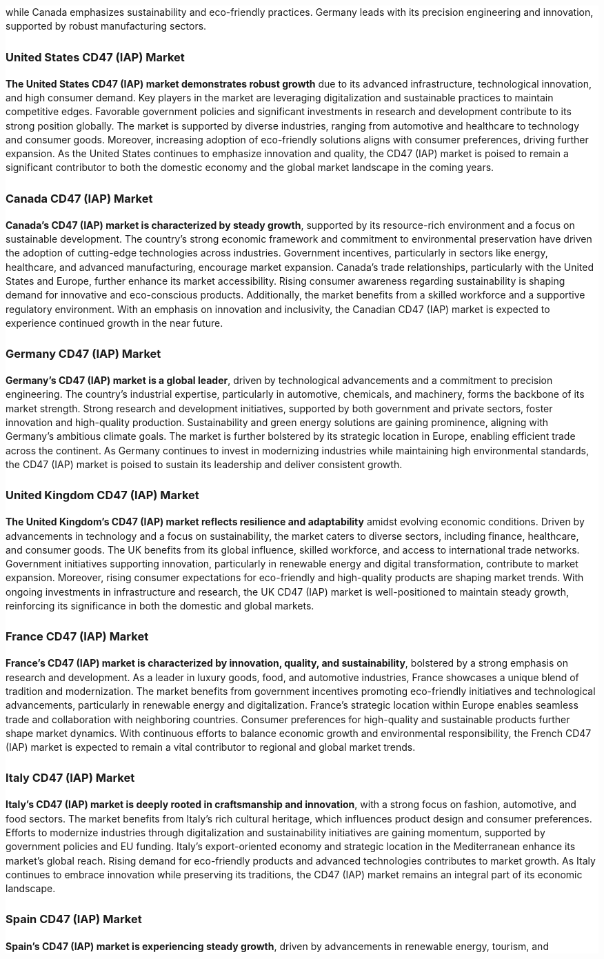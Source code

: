while Canada emphasizes sustainability and eco-friendly practices. Germany leads with its precision engineering and innovation, supported by robust manufacturing sectors.</span></em></p></blockquote><h3><strong>United States CD47 (IAP) Market</strong></h3><p><strong>The United States CD47 (IAP) market demonstrates robust growth</strong> due to its advanced infrastructure, technological innovation, and high consumer demand. Key players in the market are leveraging digitalization and sustainable practices to maintain competitive edges. Favorable government policies and significant investments in research and development contribute to its strong position globally. The market is supported by diverse industries, ranging from automotive and healthcare to technology and consumer goods. Moreover, increasing adoption of eco-friendly solutions aligns with consumer preferences, driving further expansion. As the United States continues to emphasize innovation and quality, the CD47 (IAP) market is poised to remain a significant contributor to both the domestic economy and the global market landscape in the coming years.</p><h3><strong>Canada CD47 (IAP) Market</strong></h3><p><strong>Canada&rsquo;s CD47 (IAP) market is characterized by steady growth</strong>, supported by its resource-rich environment and a focus on sustainable development. The country&rsquo;s strong economic framework and commitment to environmental preservation have driven the adoption of cutting-edge technologies across industries. Government incentives, particularly in sectors like energy, healthcare, and advanced manufacturing, encourage market expansion. Canada&rsquo;s trade relationships, particularly with the United States and Europe, further enhance its market accessibility. Rising consumer awareness regarding sustainability is shaping demand for innovative and eco-conscious products. Additionally, the market benefits from a skilled workforce and a supportive regulatory environment. With an emphasis on innovation and inclusivity, the Canadian CD47 (IAP) market is expected to experience continued growth in the near future.</p><h3><strong>Germany CD47 (IAP) Market</strong></h3><p><strong>Germany&rsquo;s CD47 (IAP) market is a global leader</strong>, driven by technological advancements and a commitment to precision engineering. The country&rsquo;s industrial expertise, particularly in automotive, chemicals, and machinery, forms the backbone of its market strength. Strong research and development initiatives, supported by both government and private sectors, foster innovation and high-quality production. Sustainability and green energy solutions are gaining prominence, aligning with Germany&rsquo;s ambitious climate goals. The market is further bolstered by its strategic location in Europe, enabling efficient trade across the continent. As Germany continues to invest in modernizing industries while maintaining high environmental standards, the CD47 (IAP) market is poised to sustain its leadership and deliver consistent growth.</p><h3><strong>United Kingdom CD47 (IAP) Market</strong></h3><p><strong>The United Kingdom&rsquo;s CD47 (IAP) market reflects resilience and adaptability</strong> amidst evolving economic conditions. Driven by advancements in technology and a focus on sustainability, the market caters to diverse sectors, including finance, healthcare, and consumer goods. The UK benefits from its global influence, skilled workforce, and access to international trade networks. Government initiatives supporting innovation, particularly in renewable energy and digital transformation, contribute to market expansion. Moreover, rising consumer expectations for eco-friendly and high-quality products are shaping market trends. With ongoing investments in infrastructure and research, the UK CD47 (IAP) market is well-positioned to maintain steady growth, reinforcing its significance in both the domestic and global markets.</p><h3><strong>France CD47 (IAP) Market</strong></h3><p><strong>France&rsquo;s CD47 (IAP) market is characterized by innovation, quality, and sustainability</strong>, bolstered by a strong emphasis on research and development. As a leader in luxury goods, food, and automotive industries, France showcases a unique blend of tradition and modernization. The market benefits from government incentives promoting eco-friendly initiatives and technological advancements, particularly in renewable energy and digitalization. France&rsquo;s strategic location within Europe enables seamless trade and collaboration with neighboring countries. Consumer preferences for high-quality and sustainable products further shape market dynamics. With continuous efforts to balance economic growth and environmental responsibility, the French CD47 (IAP) market is expected to remain a vital contributor to regional and global market trends.</p><h3><strong>Italy CD47 (IAP) Market</strong></h3><p><strong>Italy&rsquo;s CD47 (IAP) market is deeply rooted in craftsmanship and innovation</strong>, with a strong focus on fashion, automotive, and food sectors. The market benefits from Italy&rsquo;s rich cultural heritage, which influences product design and consumer preferences. Efforts to modernize industries through digitalization and sustainability initiatives are gaining momentum, supported by government policies and EU funding. Italy&rsquo;s export-oriented economy and strategic location in the Mediterranean enhance its market&rsquo;s global reach. Rising demand for eco-friendly products and advanced technologies contributes to market growth. As Italy continues to embrace innovation while preserving its traditions, the CD47 (IAP) market remains an integral part of its economic landscape.</p><h3><strong>Spain CD47 (IAP) Market</strong></h3><p><strong>Spain&rsquo;s CD47 (IAP) market is experiencing steady growth</strong>, driven by advancements in renewable energy, tourism, and